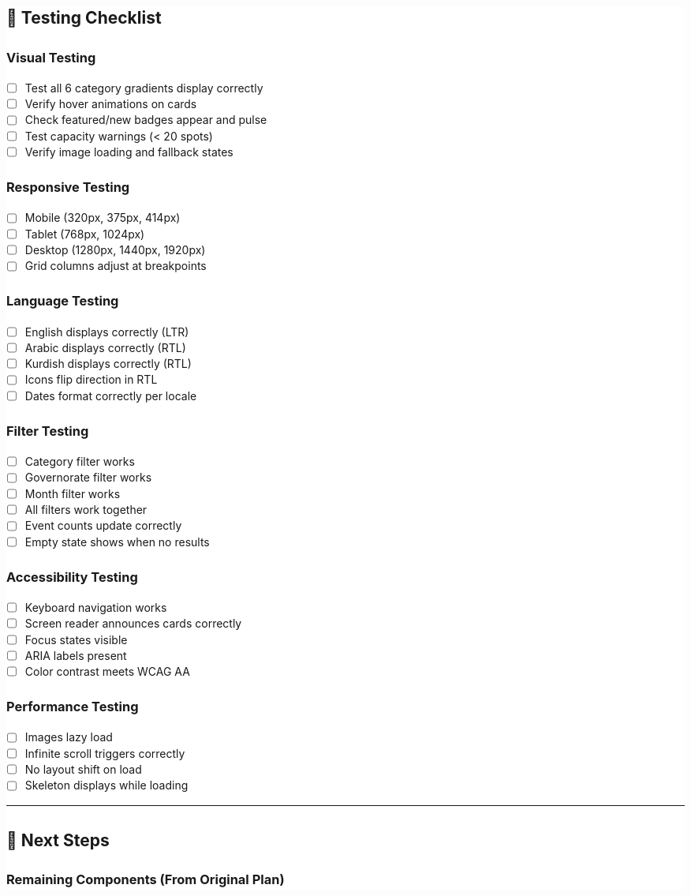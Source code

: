 
## 🧪 Testing Checklist

### Visual Testing
- [ ] Test all 6 category gradients display correctly
- [ ] Verify hover animations on cards
- [ ] Check featured/new badges appear and pulse
- [ ] Test capacity warnings (< 20 spots)
- [ ] Verify image loading and fallback states

### Responsive Testing
- [ ] Mobile (320px, 375px, 414px)
- [ ] Tablet (768px, 1024px)
- [ ] Desktop (1280px, 1440px, 1920px)
- [ ] Grid columns adjust at breakpoints

### Language Testing
- [ ] English displays correctly (LTR)
- [ ] Arabic displays correctly (RTL)
- [ ] Kurdish displays correctly (RTL)
- [ ] Icons flip direction in RTL
- [ ] Dates format correctly per locale

### Filter Testing
- [ ] Category filter works
- [ ] Governorate filter works
- [ ] Month filter works
- [ ] All filters work together
- [ ] Event counts update correctly
- [ ] Empty state shows when no results

### Accessibility Testing
- [ ] Keyboard navigation works
- [ ] Screen reader announces cards correctly
- [ ] Focus states visible
- [ ] ARIA labels present
- [ ] Color contrast meets WCAG AA

### Performance Testing
- [ ] Images lazy load
- [ ] Infinite scroll triggers correctly
- [ ] No layout shift on load
- [ ] Skeleton displays while loading

---

## 🚀 Next Steps

### Remaining Components (From Original Plan)
